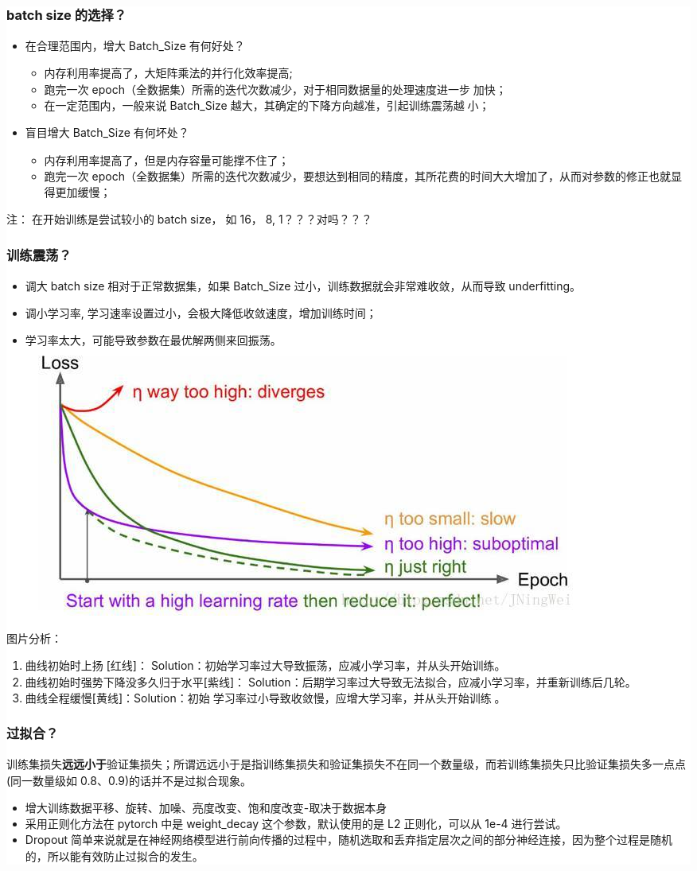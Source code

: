 ### batch size 的选择？

- 在合理范围内，增大 Batch_Size 有何好处？

  - 内存利用率提高了，大矩阵乘法的并行化效率提高;
  - 跑完一次 epoch（全数据集）所需的迭代次数减少，对于相同数据量的处理速度进一步
    加快；
  - 在一定范围内，一般来说 Batch_Size 越大，其确定的下降方向越准，引起训练震荡越
    小；

- 盲目增大 Batch_Size 有何坏处？
  - 内存利用率提高了，但是内存容量可能撑不住了；
  - 跑完一次 epoch（全数据集）所需的迭代次数减少，要想达到相同的精度，其所花费的时间大大增加了，从而对参数的修正也就显得更加缓慢；

注： 在开始训练是尝试较小的 batch size， 如 16， 8, 1？？？对吗？？？

### 训练震荡？

- 调大 batch size 相对于正常数据集，如果 Batch_Size 过小，训练数据就会非常难收敛，从而导致 underfitting。

- 调小学习率, 学习速率设置过小，会极大降低收敛速度，增加训练时间；
- 学习率太大，可能导致参数在最优解两侧来回振荡。
  ![loss-epoch](/images/blog/loss-epoch.jpeg)

图片分析：

1. 曲线初始时上扬 [红线]： Solution：初始学习率过大导致振荡，应减小学习率，并从头开始训练。
1. 曲线初始时强势下降没多久归于水平[紫线]： Solution：后期学习率过大导致无法拟合，应减小学习率，并重新训练后几轮。
1. 曲线全程缓慢[黄线]：Solution：初始 学习率过小导致收敛慢，应增大学习率，并从头开始训练 。

### 过拟合？

训练集损失**远远小于**验证集损失；所谓远远小于是指训练集损失和验证集损失不在同一个数量级，而若训练集损失只比验证集损失多一点点(同一数量级如 0.8、0.9)的话并不是过拟合现象。

- 增大训练数据平移、旋转、加噪、亮度改变、饱和度改变-取决于数据本身
- 采用正则化方法在 pytorch 中是 weight_decay 这个参数，默认使用的是 L2 正则化，可以从 1e-4 进行尝试。
- Dropout 简单来说就是在神经网络模型进行前向传播的过程中，随机选取和丢弃指定层次之间的部分神经连接，因为整个过程是随机的，所以能有效防止过拟合的发生。
